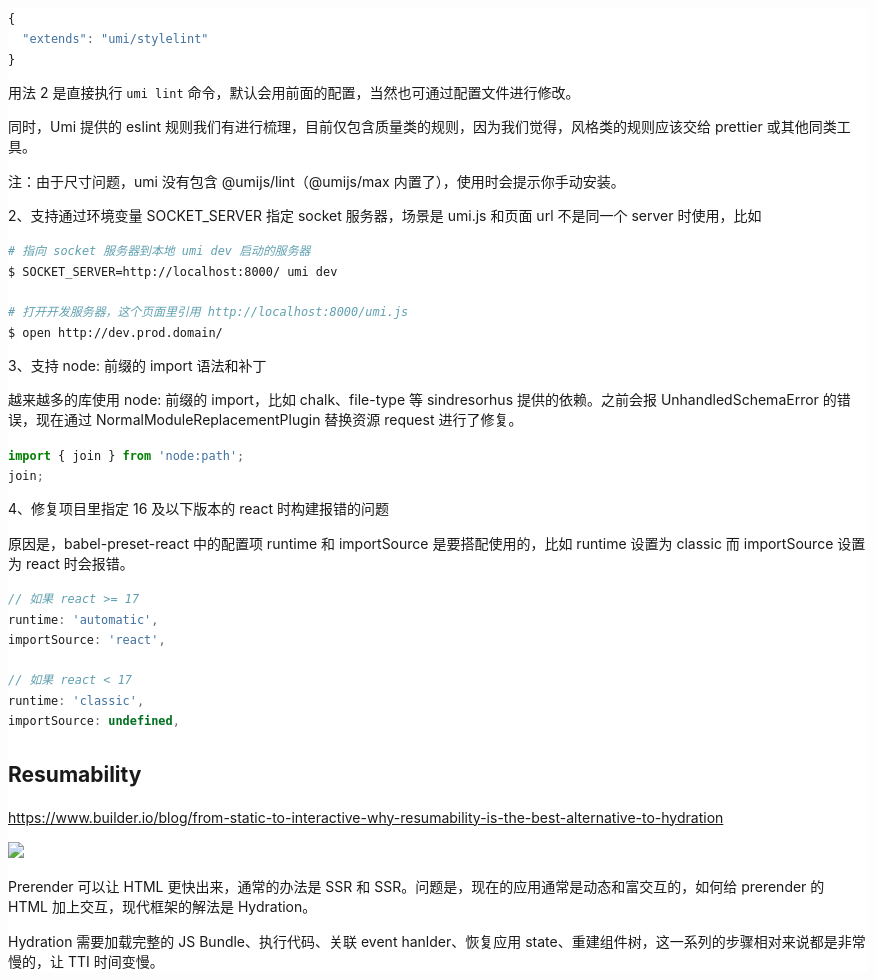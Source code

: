 ```js
{
  "extends": "umi/stylelint"
}
```

用法 2 是直接执行 `umi lint` 命令，默认会用前面的配置，当然也可通过配置文件进行修改。

同时，Umi 提供的 eslint 规则我们有进行梳理，目前仅包含质量类的规则，因为我们觉得，风格类的规则应该交给 prettier 或其他同类工具。

注：由于尺寸问题，umi 没有包含 @umijs/lint（@umijs/max 内置了），使用时会提示你手动安装。

2、支持通过环境变量 SOCKET_SERVER 指定 socket 服务器，场景是 umi.js 和页面 url 不是同一个 server 时使用，比如

```bash
# 指向 socket 服务器到本地 umi dev 启动的服务器
$ SOCKET_SERVER=http://localhost:8000/ umi dev

# 打开开发服务器，这个页面里引用 http://localhost:8000/umi.js
$ open http://dev.prod.domain/
```

3、支持 node: 前缀的 import 语法和补丁

越来越多的库使用 node: 前缀的 import，比如 chalk、file-type 等 sindresorhus 提供的依赖。之前会报 UnhandledSchemaError 的错误，现在通过 NormalModuleReplacementPlugin 替换资源 request 进行了修复。

```js
import { join } from 'node:path';
join;
```

4、修复项目里指定 16 及以下版本的 react 时构建报错的问题

原因是，babel-preset-react 中的配置项 runtime 和 importSource 是要搭配使用的，比如 runtime 设置为 classic 而 importSource 设置为 react 时会报错。

```js
// 如果 react >= 17
runtime: 'automatic',
importSource: 'react',

// 如果 react < 17
runtime: 'classic',
importSource: undefined,
```

## Resumability
https://www.builder.io/blog/from-static-to-interactive-why-resumability-is-the-best-alternative-to-hydration

![](https://tva1.sinaimg.cn/large/e6c9d24ely1h14ocoa6zqj21660r0taq.jpg)

Prerender 可以让 HTML 更快出来，通常的办法是 SSR 和 SSR。问题是，现在的应用通常是动态和富交互的，如何给 prerender 的 HTML 加上交互，现代框架的解法是 Hydration。

Hydration 需要加载完整的 JS Bundle、执行代码、关联 event hanlder、恢复应用 state、重建组件树，这一系列的步骤相对来说都是非常慢的，让 TTI 时间变慢。
